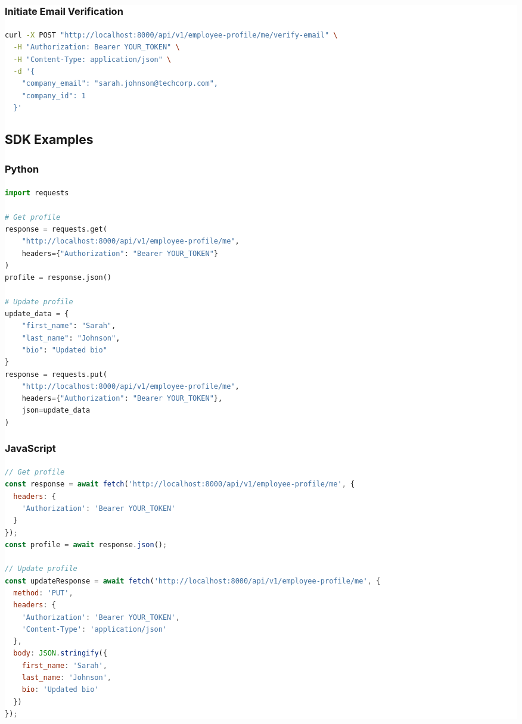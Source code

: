 ### Initiate Email Verification

```bash
curl -X POST "http://localhost:8000/api/v1/employee-profile/me/verify-email" \
  -H "Authorization: Bearer YOUR_TOKEN" \
  -H "Content-Type: application/json" \
  -d '{
    "company_email": "sarah.johnson@techcorp.com",
    "company_id": 1
  }'
```

## SDK Examples

### Python

```python
import requests

# Get profile
response = requests.get(
    "http://localhost:8000/api/v1/employee-profile/me",
    headers={"Authorization": "Bearer YOUR_TOKEN"}
)
profile = response.json()

# Update profile
update_data = {
    "first_name": "Sarah",
    "last_name": "Johnson",
    "bio": "Updated bio"
}
response = requests.put(
    "http://localhost:8000/api/v1/employee-profile/me",
    headers={"Authorization": "Bearer YOUR_TOKEN"},
    json=update_data
)
```

### JavaScript

```javascript
// Get profile
const response = await fetch('http://localhost:8000/api/v1/employee-profile/me', {
  headers: {
    'Authorization': 'Bearer YOUR_TOKEN'
  }
});
const profile = await response.json();

// Update profile
const updateResponse = await fetch('http://localhost:8000/api/v1/employee-profile/me', {
  method: 'PUT',
  headers: {
    'Authorization': 'Bearer YOUR_TOKEN',
    'Content-Type': 'application/json'
  },
  body: JSON.stringify({
    first_name: 'Sarah',
    last_name: 'Johnson',
    bio: 'Updated bio'
  })
});
```
